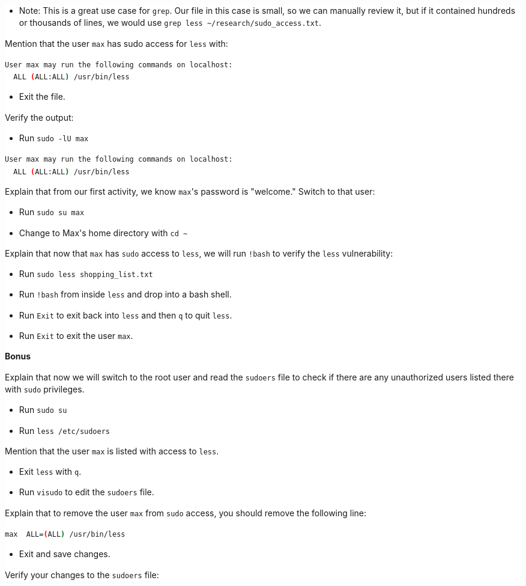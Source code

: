 - Note: This is a great use case for `grep`. Our file in this case is small, so we can manually review it, but if it contained hundreds or thousands of lines, we would use `grep less ~/research/sudo_access.txt`.

Mention that the user `max` has sudo access for `less` with:

```bash
User max may run the following commands on localhost:
  ALL (ALL:ALL) /usr/bin/less
```

- Exit the file.

Verify the output:

- Run `sudo -lU max`

```bash
User max may run the following commands on localhost:
  ALL (ALL:ALL) /usr/bin/less
```

Explain that from our first activity, we know `max`'s password is "welcome." Switch to that user:

- Run `sudo su max`

- Change to Max's home directory with `cd ~`

Explain that now that `max` has `sudo` access to `less`, we will run `!bash` to verify the `less` vulnerability:

- Run `sudo less shopping_list.txt` 

- Run `!bash` from inside `less` and drop into a bash shell.

- Run `Exit` to exit back into `less` and then `q` to quit `less`.

- Run `Exit` to exit the user `max`.

**Bonus**

Explain that now we will switch to the root user and read the `sudoers` file to check if there are any unauthorized users listed there with `sudo` privileges.

- Run `sudo su`

- Run `less /etc/sudoers`

Mention that the user `max` is listed with access to `less`.

- Exit `less` with `q`.

- Run `visudo` to edit the `sudoers` file.

Explain that to remove the user `max` from `sudo` access, you should remove the following line:

```bash
max  ALL=(ALL) /usr/bin/less
```

- Exit and save changes.

Verify your changes to the `sudoers` file:

